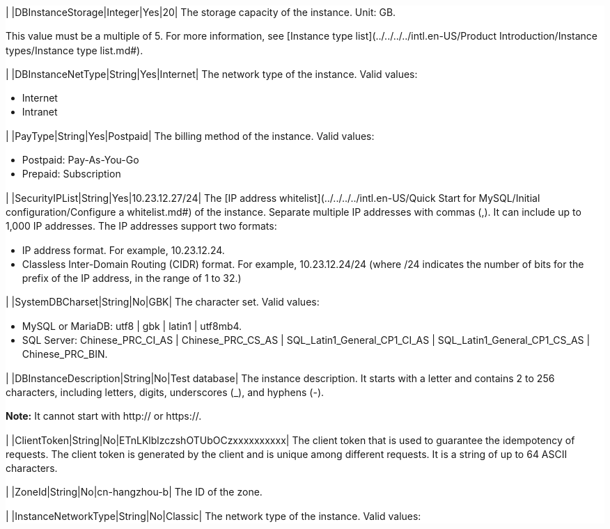  |
|DBInstanceStorage|Integer|Yes|20| The storage capacity of the instance. Unit: GB.

 This value must be a multiple of 5. For more information, see [Instance type list](../../../../intl.en-US/Product Introduction/Instance types/Instance type list.md#).

 |
|DBInstanceNetType|String|Yes|Internet| The network type of the instance. Valid values:

 -   Internet
-   Intranet

 |
|PayType|String|Yes|Postpaid| The billing method of the instance. Valid values:

 -   Postpaid: Pay-As-You-Go
-   Prepaid: Subscription

 |
|SecurityIPList|String|Yes|10.23.12.27/24| The [IP address whitelist](../../../../intl.en-US/Quick Start for MySQL/Initial configuration/Configure a whitelist.md#) of the instance. Separate multiple IP addresses with commas \(,\). It can include up to 1,000 IP addresses. The IP addresses support two formats:

 -   IP address format. For example, 10.23.12.24.
-   Classless Inter-Domain Routing \(CIDR\) format. For example, 10.23.12.24/24 \(where /24 indicates the number of bits for the prefix of the IP address, in the range of 1 to 32.\)

 |
|SystemDBCharset|String|No|GBK| The character set. Valid values:

 -   MySQL or MariaDB: utf8 | gbk | latin1 | utf8mb4.
-   SQL Server: Chinese\_PRC\_CI\_AS | Chinese\_PRC\_CS\_AS | SQL\_Latin1\_General\_CP1\_CI\_AS | SQL\_Latin1\_General\_CP1\_CS\_AS | Chinese\_PRC\_BIN.

 |
|DBInstanceDescription|String|No|Test database| The instance description. It starts with a letter and contains 2 to 256 characters, including letters, digits, underscores \(\_\), and hyphens \(-\).

 **Note:** It cannot start with http:// or https://.

 |
|ClientToken|String|No|ETnLKlblzczshOTUbOCzxxxxxxxxxx| The client token that is used to guarantee the idempotency of requests. The client token is generated by the client and is unique among different requests. It is a string of up to 64 ASCII characters.

 |
|ZoneId|String|No|cn-hangzhou-b| The ID of the zone.

 |
|InstanceNetworkType|String|No|Classic| The network type of the instance. Valid values:
